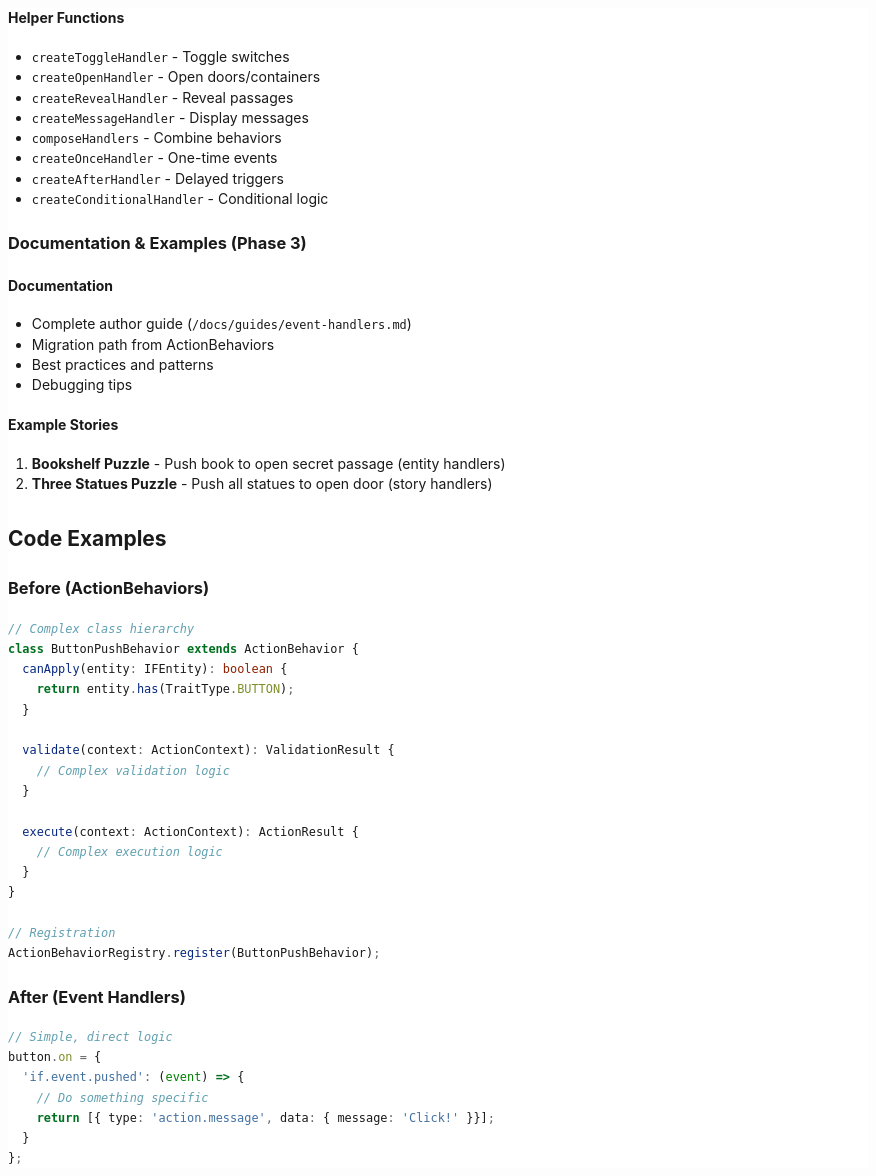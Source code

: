 #### Helper Functions
- `createToggleHandler` - Toggle switches
- `createOpenHandler` - Open doors/containers
- `createRevealHandler` - Reveal passages
- `createMessageHandler` - Display messages
- `composeHandlers` - Combine behaviors
- `createOnceHandler` - One-time events
- `createAfterHandler` - Delayed triggers
- `createConditionalHandler` - Conditional logic

### Documentation & Examples (Phase 3)

#### Documentation
- Complete author guide (`/docs/guides/event-handlers.md`)
- Migration path from ActionBehaviors
- Best practices and patterns
- Debugging tips

#### Example Stories
1. **Bookshelf Puzzle** - Push book to open secret passage (entity handlers)
2. **Three Statues Puzzle** - Push all statues to open door (story handlers)

## Code Examples

### Before (ActionBehaviors)
```typescript
// Complex class hierarchy
class ButtonPushBehavior extends ActionBehavior {
  canApply(entity: IFEntity): boolean {
    return entity.has(TraitType.BUTTON);
  }
  
  validate(context: ActionContext): ValidationResult {
    // Complex validation logic
  }
  
  execute(context: ActionContext): ActionResult {
    // Complex execution logic
  }
}

// Registration
ActionBehaviorRegistry.register(ButtonPushBehavior);
```

### After (Event Handlers)
```typescript
// Simple, direct logic
button.on = {
  'if.event.pushed': (event) => {
    // Do something specific
    return [{ type: 'action.message', data: { message: 'Click!' }}];
  }
};
```
